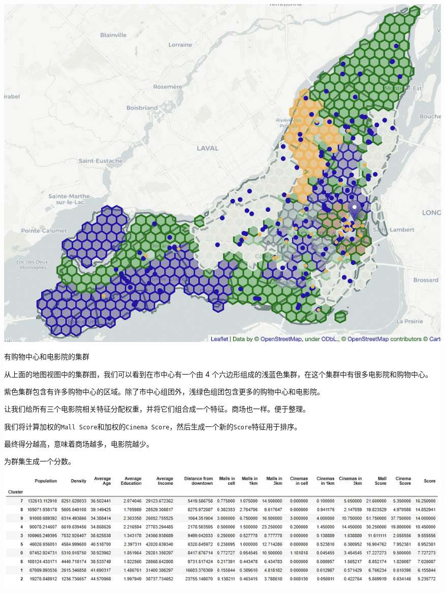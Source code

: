 ![](img/2f8d8370144ba80c3fe8a4945032f088.png)

有购物中心和电影院的集群

从上面的地图视图中的集群图，我们可以看到在市中心有一个由 4 个六边形组成的浅蓝色集群，在这个集群中有很多电影院和购物中心。

紫色集群包含有许多购物中心的区域。除了市中心组团外，浅绿色组团包含更多的购物中心和电影院。

让我们给所有三个电影院相关特征分配权重，并将它们组合成一个特征。商场也一样。便于整理。

我们将计算加权的`Mall Score`和加权的`Cinema Score`，然后生成一个新的`Score`特征用于排序。

最终得分越高，意味着商场越多，电影院越少。

为群集生成一个分数。

![](img/6cfc0b053dabc91897b8097d88bbd1d1.png)

